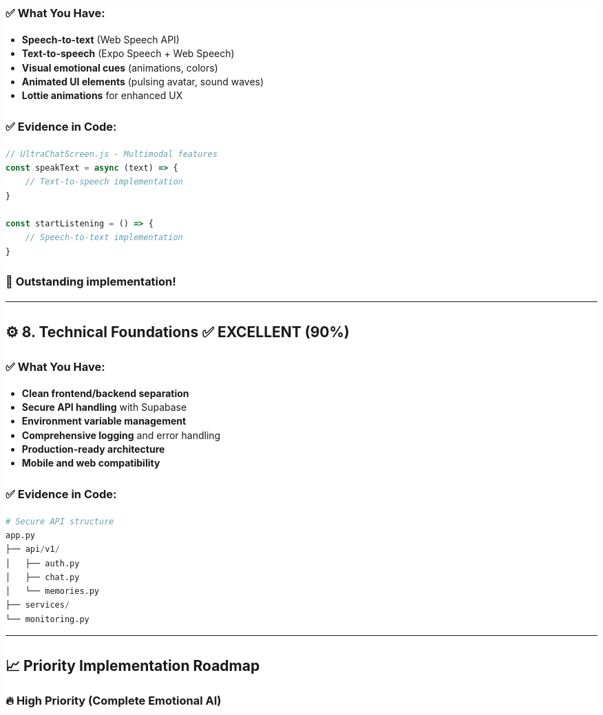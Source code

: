 ### ✅ **What You Have:**
- **Speech-to-text** (Web Speech API)
- **Text-to-speech** (Expo Speech + Web Speech)
- **Visual emotional cues** (animations, colors)
- **Animated UI elements** (pulsing avatar, sound waves)
- **Lottie animations** for enhanced UX

### ✅ **Evidence in Code:**
```javascript
// UltraChatScreen.js - Multimodal features
const speakText = async (text) => {
    // Text-to-speech implementation
}

const startListening = () => {
    // Speech-to-text implementation
}
```

### 🎉 **Outstanding implementation!**

---

## ⚙️ **8. Technical Foundations** ✅ **EXCELLENT (90%)**

### ✅ **What You Have:**
- **Clean frontend/backend separation**
- **Secure API handling** with Supabase
- **Environment variable management**
- **Comprehensive logging** and error handling
- **Production-ready architecture**
- **Mobile and web compatibility**

### ✅ **Evidence in Code:**
```python
# Secure API structure
app.py
├── api/v1/
│   ├── auth.py
│   ├── chat.py
│   └── memories.py
├── services/
└── monitoring.py
```

---

## 📈 **Priority Implementation Roadmap**

### **🔥 High Priority (Complete Emotional AI)**
